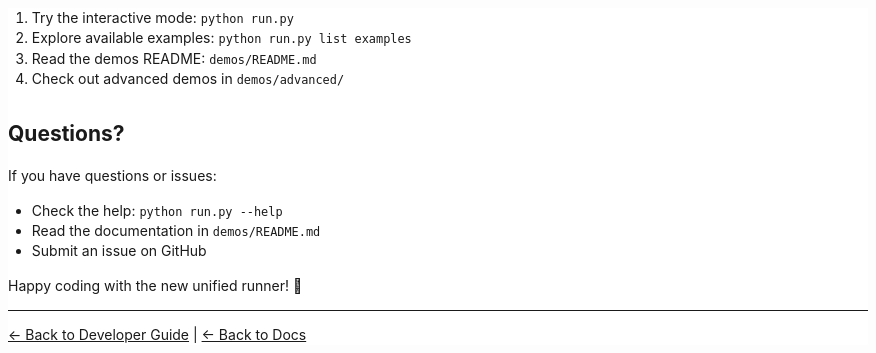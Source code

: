 1. Try the interactive mode: `python run.py`
2. Explore available examples: `python run.py list examples`
3. Read the demos README: `demos/README.md`
4. Check out advanced demos in `demos/advanced/`

## Questions?

If you have questions or issues:
- Check the help: `python run.py --help`
- Read the documentation in `demos/README.md`
- Submit an issue on GitHub

Happy coding with the new unified runner! 🚀

---

[← Back to Developer Guide](../developer-guide/) | [← Back to Docs](../)